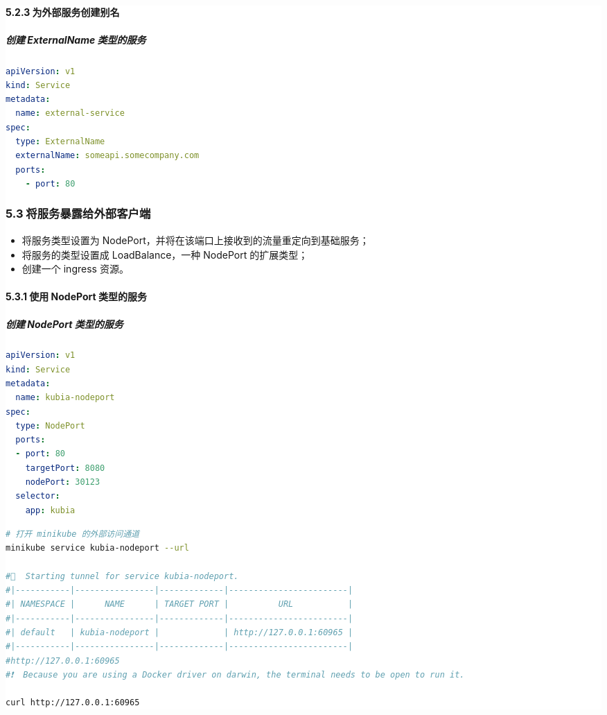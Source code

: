 #### 5.2.3 为外部服务创建别名

##### 创建 ExternalName 类型的服务

```yaml
apiVersion: v1
kind: Service
metadata:
  name: external-service
spec:
  type: ExternalName
  externalName: someapi.somecompany.com
  ports:
    - port: 80
```

### 5.3 将服务暴露给外部客户端

- 将服务类型设置为 NodePort，并将在该端口上接收到的流量重定向到基础服务；
- 将服务的类型设置成 LoadBalance，一种 NodePort 的扩展类型；
- 创建一个 ingress 资源。

#### 5.3.1 使用 NodePort 类型的服务

##### 创建 NodePort 类型的服务

```yaml
apiVersion: v1
kind: Service
metadata:
  name: kubia-nodeport
spec:
  type: NodePort
  ports:
  - port: 80
    targetPort: 8080
    nodePort: 30123
  selector:
    app: kubia
```

```bash
# 打开 minikube 的外部访问通道
minikube service kubia-nodeport --url

#🏃  Starting tunnel for service kubia-nodeport.
#|-----------|----------------|-------------|------------------------|
#| NAMESPACE |      NAME      | TARGET PORT |          URL           |
#|-----------|----------------|-------------|------------------------|
#| default   | kubia-nodeport |             | http://127.0.0.1:60965 |
#|-----------|----------------|-------------|------------------------|
#http://127.0.0.1:60965
#❗  Because you are using a Docker driver on darwin, the terminal needs to be open to run it.

curl http://127.0.0.1:60965
```
